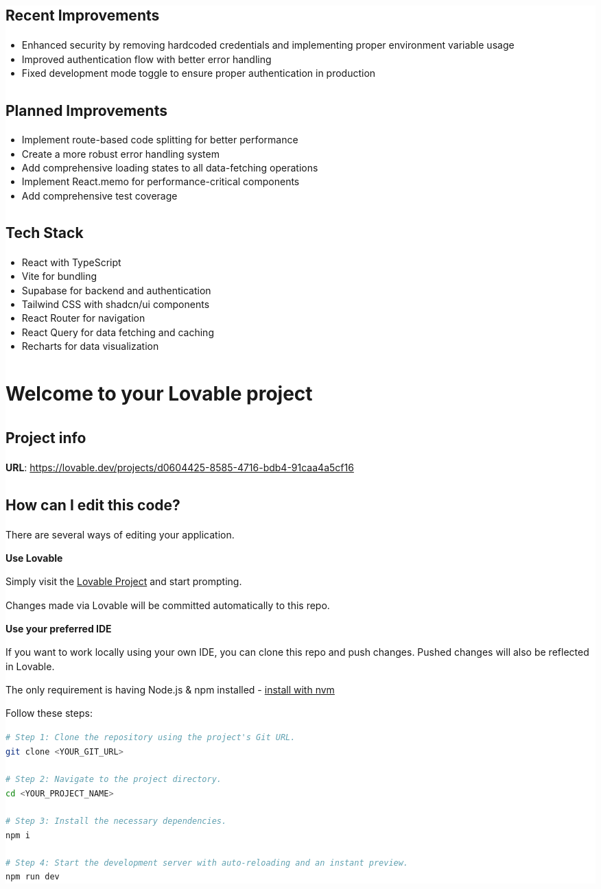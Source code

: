 ## Recent Improvements
- Enhanced security by removing hardcoded credentials and implementing proper environment variable usage
- Improved authentication flow with better error handling
- Fixed development mode toggle to ensure proper authentication in production

## Planned Improvements
- Implement route-based code splitting for better performance
- Create a more robust error handling system
- Add comprehensive loading states to all data-fetching operations
- Implement React.memo for performance-critical components
- Add comprehensive test coverage

## Tech Stack
- React with TypeScript
- Vite for bundling
- Supabase for backend and authentication
- Tailwind CSS with shadcn/ui components
- React Router for navigation
- React Query for data fetching and caching
- Recharts for data visualization

# Welcome to your Lovable project

## Project info

**URL**: https://lovable.dev/projects/d0604425-8585-4716-bdb4-91caa4a5cf16

## How can I edit this code?

There are several ways of editing your application.

**Use Lovable**

Simply visit the [Lovable Project](https://lovable.dev/projects/d0604425-8585-4716-bdb4-91caa4a5cf16) and start prompting.

Changes made via Lovable will be committed automatically to this repo.

**Use your preferred IDE**

If you want to work locally using your own IDE, you can clone this repo and push changes. Pushed changes will also be reflected in Lovable.

The only requirement is having Node.js & npm installed - [install with nvm](https://github.com/nvm-sh/nvm#installing-and-updating)

Follow these steps:

```sh
# Step 1: Clone the repository using the project's Git URL.
git clone <YOUR_GIT_URL>

# Step 2: Navigate to the project directory.
cd <YOUR_PROJECT_NAME>

# Step 3: Install the necessary dependencies.
npm i

# Step 4: Start the development server with auto-reloading and an instant preview.
npm run dev
```

